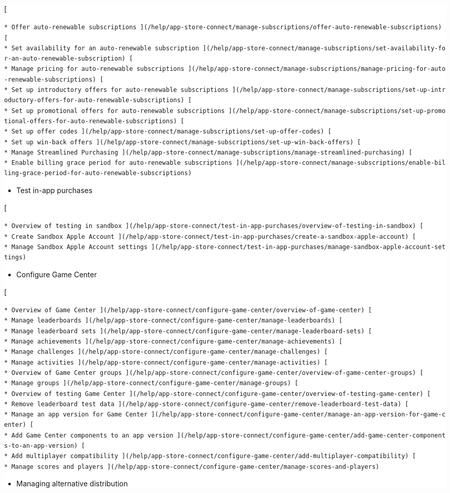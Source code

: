 [

    * Offer auto-renewable subscriptions ](/help/app-store-connect/manage-subscriptions/offer-auto-renewable-subscriptions) [
    * Set availability for an auto-renewable subscription ](/help/app-store-connect/manage-subscriptions/set-availability-for-an-auto-renewable-subscription) [
    * Manage pricing for auto-renewable subscriptions ](/help/app-store-connect/manage-subscriptions/manage-pricing-for-auto-renewable-subscriptions) [
    * Set up introductory offers for auto-renewable subscriptions ](/help/app-store-connect/manage-subscriptions/set-up-introductory-offers-for-auto-renewable-subscriptions) [
    * Set up promotional offers for auto-renewable subscriptions ](/help/app-store-connect/manage-subscriptions/set-up-promotional-offers-for-auto-renewable-subscriptions) [
    * Set up offer codes ](/help/app-store-connect/manage-subscriptions/set-up-offer-codes) [
    * Set up win-back offers ](/help/app-store-connect/manage-subscriptions/set-up-win-back-offers) [
    * Manage Streamlined Purchasing ](/help/app-store-connect/manage-subscriptions/manage-streamlined-purchasing) [
    * Enable billing grace period for auto-renewable subscriptions ](/help/app-store-connect/manage-subscriptions/enable-billing-grace-period-for-auto-renewable-subscriptions)
  * Test in-app purchases

[

    * Overview of testing in sandbox ](/help/app-store-connect/test-in-app-purchases/overview-of-testing-in-sandbox) [
    * Create Sandbox Apple Account ](/help/app-store-connect/test-in-app-purchases/create-a-sandbox-apple-account) [
    * Manage Sandbox Apple Account settings ](/help/app-store-connect/test-in-app-purchases/manage-sandbox-apple-account-settings)
  * Configure Game Center

[

    * Overview of Game Center ](/help/app-store-connect/configure-game-center/overview-of-game-center) [
    * Manage leaderboards ](/help/app-store-connect/configure-game-center/manage-leaderboards) [
    * Manage leaderboard sets ](/help/app-store-connect/configure-game-center/manage-leaderboard-sets) [
    * Manage achievements ](/help/app-store-connect/configure-game-center/manage-achievements) [
    * Manage challenges ](/help/app-store-connect/configure-game-center/manage-challenges) [
    * Manage activities ](/help/app-store-connect/configure-game-center/manage-activities) [
    * Overview of Game Center groups ](/help/app-store-connect/configure-game-center/overview-of-game-center-groups) [
    * Manage groups ](/help/app-store-connect/configure-game-center/manage-groups) [
    * Overview of testing Game Center ](/help/app-store-connect/configure-game-center/overview-of-testing-game-center) [
    * Remove leaderboard test data ](/help/app-store-connect/configure-game-center/remove-leaderboard-test-data) [
    * Manage an app version for Game Center ](/help/app-store-connect/configure-game-center/manage-an-app-version-for-game-center) [
    * Add Game Center components to an app version ](/help/app-store-connect/configure-game-center/add-game-center-components-to-an-app-version) [
    * Add multiplayer compatibility ](/help/app-store-connect/configure-game-center/add-multiplayer-compatibility) [
    * Manage scores and players ](/help/app-store-connect/configure-game-center/manage-scores-and-players)
  * Managing alternative distribution
